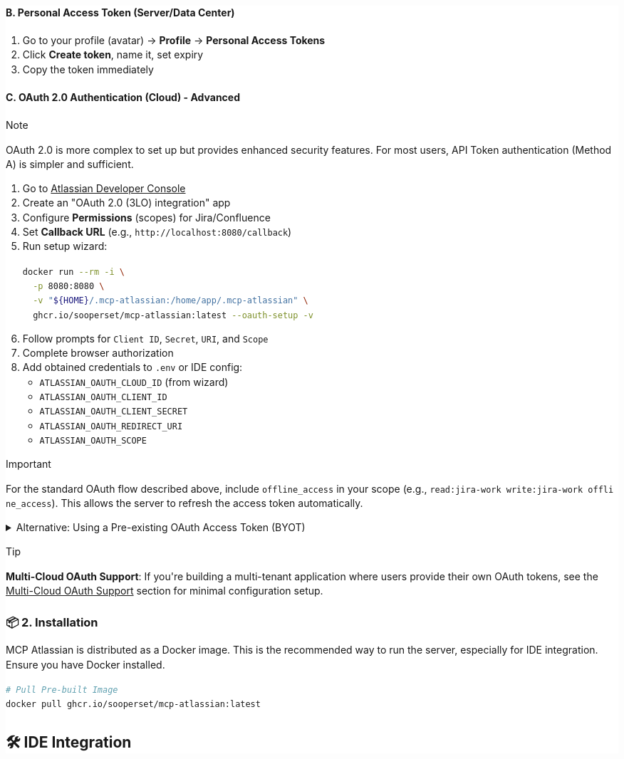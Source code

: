 #### B. Personal Access Token (Server/Data Center)

1. Go to your profile (avatar) → **Profile** → **Personal Access Tokens**
2. Click **Create token**, name it, set expiry
3. Copy the token immediately

#### C. OAuth 2.0 Authentication (Cloud) - **Advanced**

> [!NOTE]
> OAuth 2.0 is more complex to set up but provides enhanced security features. For most users, API Token authentication (Method A) is simpler and sufficient.

1. Go to [Atlassian Developer Console](https://developer.atlassian.com/console/myapps/)
2. Create an "OAuth 2.0 (3LO) integration" app
3. Configure **Permissions** (scopes) for Jira/Confluence
4. Set **Callback URL** (e.g., `http://localhost:8080/callback`)
5. Run setup wizard:
   ```bash
   docker run --rm -i \
     -p 8080:8080 \
     -v "${HOME}/.mcp-atlassian:/home/app/.mcp-atlassian" \
     ghcr.io/sooperset/mcp-atlassian:latest --oauth-setup -v
   ```
6. Follow prompts for `Client ID`, `Secret`, `URI`, and `Scope`
7. Complete browser authorization
8. Add obtained credentials to `.env` or IDE config:
   - `ATLASSIAN_OAUTH_CLOUD_ID` (from wizard)
   - `ATLASSIAN_OAUTH_CLIENT_ID`
   - `ATLASSIAN_OAUTH_CLIENT_SECRET`
   - `ATLASSIAN_OAUTH_REDIRECT_URI`
   - `ATLASSIAN_OAUTH_SCOPE`

> [!IMPORTANT]
> For the standard OAuth flow described above, include `offline_access` in your scope (e.g., `read:jira-work write:jira-work offline_access`). This allows the server to refresh the access token automatically.

<details><summary>Alternative: Using a Pre-existing OAuth Access Token (BYOT)</summary></details>

> [!TIP]
> **Multi-Cloud OAuth Support**: If you're building a multi-tenant application where users provide their own OAuth tokens, see the [Multi-Cloud OAuth Support](#multi-cloud-oauth-support) section for minimal configuration setup.

### 📦 2. Installation

MCP Atlassian is distributed as a Docker image. This is the recommended way to run the server, especially for IDE integration. Ensure you have Docker installed.

```bash
# Pull Pre-built Image
docker pull ghcr.io/sooperset/mcp-atlassian:latest
```

## 🛠️ IDE Integration
